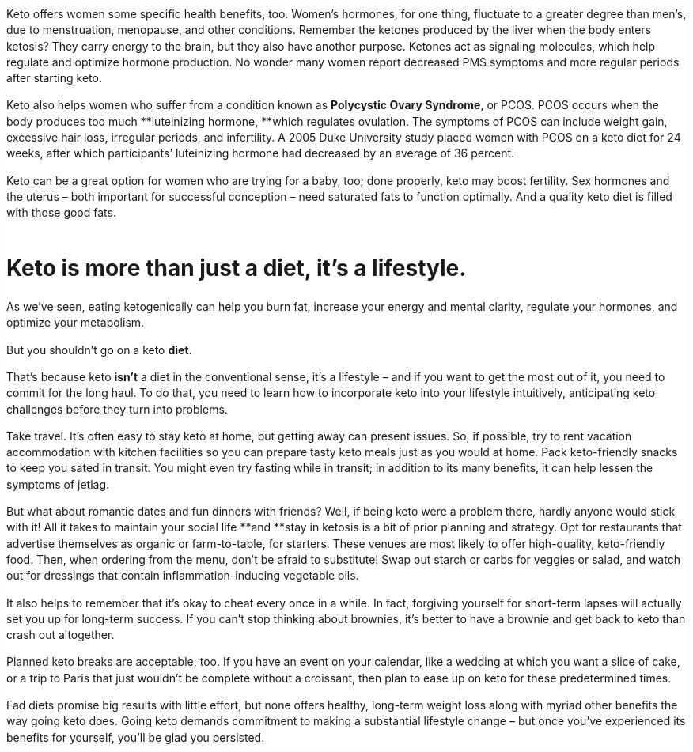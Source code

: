 Keto offers women some specific health benefits, too. Women’s hormones, for one thing, fluctuate to a greater degree than men’s, due to menstruation, menopause, and other conditions. Remember the ketones produced by the liver when the body enters ketosis? They carry energy to the brain, but they also have another purpose. Ketones act as signaling molecules, which help regulate and optimize hormone production. No wonder many women report decreased PMS symptoms and more regular periods after starting keto.

Keto also helps women who suffer from a condition known as **Polycystic Ovary Syndrome**, or PCOS. PCOS occurs when the body produces too much **luteinizing hormone, **which regulates ovulation. The symptoms of PCOS can include weight gain, excessive hair loss, irregular periods, and infertility. A 2005 Duke University study placed women with PCOS on a keto diet for 24 weeks, after which participants’ luteinizing hormone had decreased by an average of 36 percent.

Keto can be a great option for women who are trying for a baby, too; done properly, keto may boost fertility. Sex hormones and the uterus – both important for successful conception – need saturated fats to function optimally. And a quality keto diet is filled with those good fats.

# Keto is more than just a diet, it’s a lifestyle.

As we’ve seen, eating ketogenically can help you burn fat, increase your energy and mental clarity, regulate your hormones, and optimize your metabolism. 

But you shouldn’t go on a keto **diet**.

That’s because keto **isn’t** a diet in the conventional sense, it’s a lifestyle – and if you want to get the most out of it, you need to commit for the long haul. To do that, you need to learn how to incorporate keto into your lifestyle intuitively, anticipating keto challenges before they turn into problems.

Take travel. It’s often easy to stay keto at home, but getting away can present issues. So, if possible, try to rent vacation accommodation with kitchen facilities so you can prepare tasty keto meals just as you would at home. Pack keto-friendly snacks to keep you sated in transit. You might even try fasting while in transit; in addition to its many benefits, it can help lessen the symptoms of jetlag.

But what about romantic dates and fun dinners with friends? Well, if being keto were a problem there, hardly anyone would stick with it! All it takes to maintain your social life **and **stay in ketosis is a bit of prior planning and strategy. Opt for restaurants that advertise themselves as organic or farm-to-table, for starters. These venues are most likely to offer high-quality, keto-friendly food. Then, when ordering from the menu, don’t be afraid to substitute! Swap out starch or carbs for veggies or salad, and watch out for dressings that contain inflammation-inducing vegetable oils.

It also helps to remember that it’s okay to cheat every once in a while. In fact, forgiving yourself for short-term lapses will actually set you up for long-term success. If you can’t stop thinking about brownies, it’s better to have a brownie and get back to keto than crash out altogether. 

Planned keto breaks are acceptable, too. If you have an event on your calendar, like a wedding at which you want a slice of cake, or a trip to Paris that just wouldn’t be complete without a croissant, then plan to ease up on keto for these predetermined times.

Fad diets promise big results with little effort, but none offers healthy, long-term weight loss along with myriad other benefits the way going keto does. Going keto demands commitment to making a substantial lifestyle change – but once you’ve experienced its benefits for yourself, you’ll be glad you persisted.
